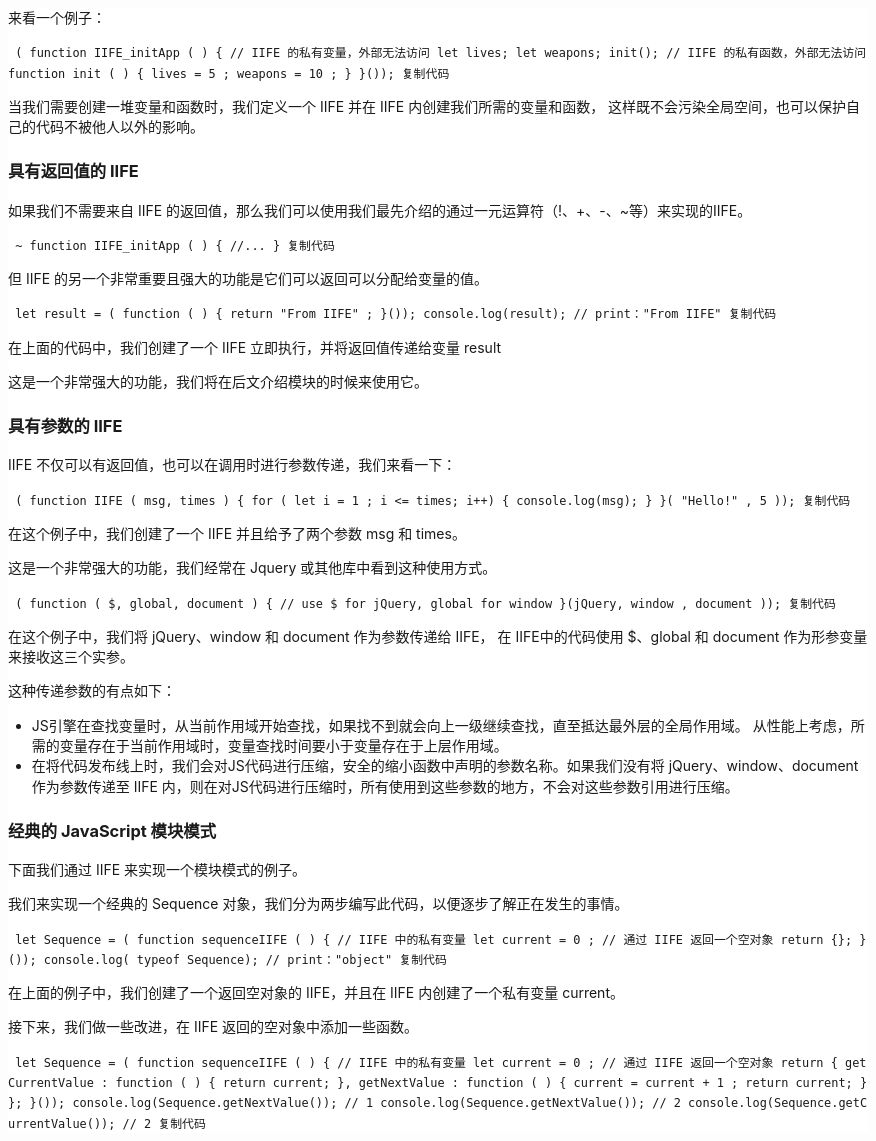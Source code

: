 来看一个例子：

` ( function IIFE_initApp ( ) { // IIFE 的私有变量，外部无法访问 let lives; let weapons; init(); // IIFE 的私有函数，外部无法访问 function init ( ) { lives = 5 ; weapons = 10 ; } }()); 复制代码`

当我们需要创建一堆变量和函数时，我们定义一个 IIFE 并在 IIFE 内创建我们所需的变量和函数， 这样既不会污染全局空间，也可以保护自己的代码不被他人以外的影响。

### 具有返回值的 IIFE ###

如果我们不需要来自 IIFE 的返回值，那么我们可以使用我们最先介绍的通过一元运算符（!、+、-、~等）来实现的IIFE。

` ~ function IIFE_initApp ( ) { //... } 复制代码`

但 IIFE 的另一个非常重要且强大的功能是它们可以返回可以分配给变量的值。

` let result = ( function ( ) { return "From IIFE" ; }()); console.log(result); // print："From IIFE" 复制代码`

在上面的代码中，我们创建了一个 IIFE 立即执行，并将返回值传递给变量 result

这是一个非常强大的功能，我们将在后文介绍模块的时候来使用它。

### 具有参数的 IIFE ###

IIFE 不仅可以有返回值，也可以在调用时进行参数传递，我们来看一下：

` ( function IIFE ( msg, times ) { for ( let i = 1 ; i <= times; i++) { console.log(msg); } }( "Hello!" , 5 )); 复制代码`

在这个例子中，我们创建了一个 IIFE 并且给予了两个参数 msg 和 times。

这是一个非常强大的功能，我们经常在 Jquery 或其他库中看到这种使用方式。

` ( function ( $, global, document ) { // use $ for jQuery, global for window }(jQuery, window , document )); 复制代码`

在这个例子中，我们将 jQuery、window 和 document 作为参数传递给 IIFE， 在 IIFE中的代码使用 $、global 和 document 作为形参变量来接收这三个实参。

这种传递参数的有点如下：

* JS引擎在查找变量时，从当前作用域开始查找，如果找不到就会向上一级继续查找，直至抵达最外层的全局作用域。 从性能上考虑，所需的变量存在于当前作用域时，变量查找时间要小于变量存在于上层作用域。
* 在将代码发布线上时，我们会对JS代码进行压缩，安全的缩小函数中声明的参数名称。如果我们没有将 jQuery、window、document 作为参数传递至 IIFE 内，则在对JS代码进行压缩时，所有使用到这些参数的地方，不会对这些参数引用进行压缩。

### 经典的 JavaScript 模块模式 ###

下面我们通过 IIFE 来实现一个模块模式的例子。

我们来实现一个经典的 Sequence 对象，我们分为两步编写此代码，以便逐步了解正在发生的事情。

` let Sequence = ( function sequenceIIFE ( ) { // IIFE 中的私有变量 let current = 0 ; // 通过 IIFE 返回一个空对象 return {}; }()); console.log( typeof Sequence); // print："object" 复制代码`

在上面的例子中，我们创建了一个返回空对象的 IIFE，并且在 IIFE 内创建了一个私有变量 current。

接下来，我们做一些改进，在 IIFE 返回的空对象中添加一些函数。

` let Sequence = ( function sequenceIIFE ( ) { // IIFE 中的私有变量 let current = 0 ; // 通过 IIFE 返回一个空对象 return { getCurrentValue : function ( ) { return current; }, getNextValue : function ( ) { current = current + 1 ; return current; } }; }()); console.log(Sequence.getNextValue()); // 1 console.log(Sequence.getNextValue()); // 2 console.log(Sequence.getCurrentValue()); // 2 复制代码`

